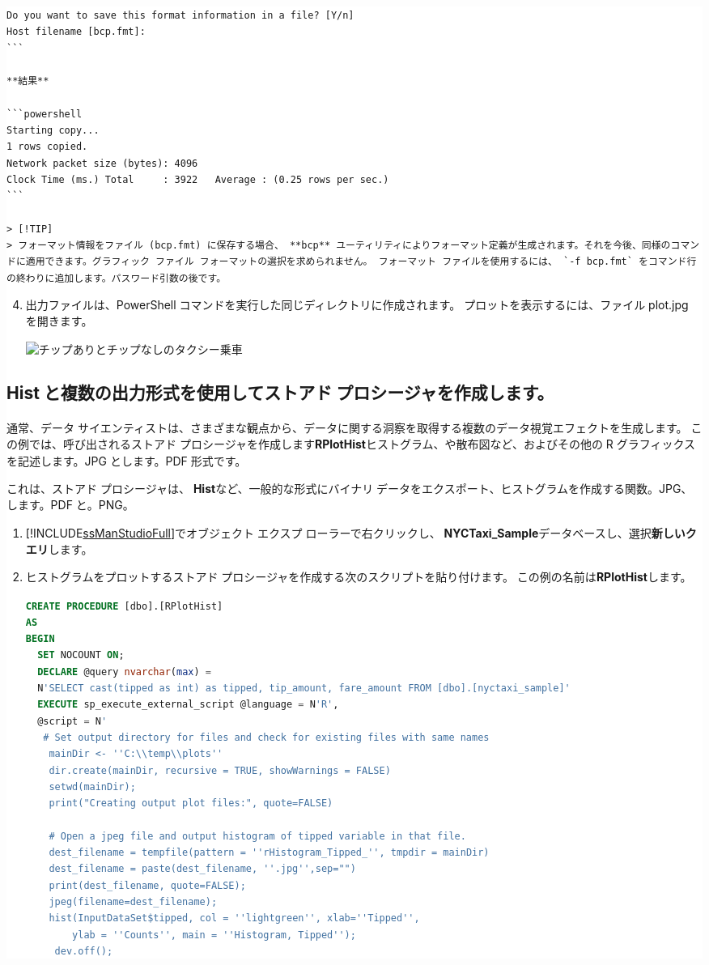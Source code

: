     Do you want to save this format information in a file? [Y/n]
    Host filename [bcp.fmt]:
    ```
  
    **結果**
    
    ```powershell
    Starting copy...
    1 rows copied.
    Network packet size (bytes): 4096
    Clock Time (ms.) Total     : 3922   Average : (0.25 rows per sec.)
    ```

    > [!TIP]
    > フォーマット情報をファイル (bcp.fmt) に保存する場合、 **bcp** ユーティリティによりフォーマット定義が生成されます。それを今後、同様のコマンドに適用できます。グラフィック ファイル フォーマットの選択を求められません。 フォーマット ファイルを使用するには、 `-f bcp.fmt` をコマンド行の終わりに追加します。パスワード引数の後です。
  
4.  出力ファイルは、PowerShell コマンドを実行した同じディレクトリに作成されます。 プロットを表示するには、ファイル plot.jpg を開きます。
  
    ![チップありとチップなしのタクシー乗車](media/rsql-devtut-tippedornot.jpg "チップありとチップなしのタクシー乗車")  
  
## <a name="create-a-stored-procedure-using-hist-and-multiple-output-formats"></a>Hist と複数の出力形式を使用してストアド プロシージャを作成します。

通常、データ サイエンティストは、さまざまな観点から、データに関する洞察を取得する複数のデータ視覚エフェクトを生成します。 この例では、呼び出されるストアド プロシージャを作成します**RPlotHist**ヒストグラム、や散布図など、およびその他の R グラフィックスを記述します。JPG とします。PDF 形式です。

これは、ストアド プロシージャは、 **Hist**など、一般的な形式にバイナリ データをエクスポート、ヒストグラムを作成する関数。JPG、します。PDF と。PNG。 

1. [!INCLUDE[ssManStudioFull](../../includes/ssmanstudiofull-md.md)]でオブジェクト エクスプ ローラーで右クリックし、 **NYCTaxi_Sample**データベースし、選択**新しいクエリ**します。

2. ヒストグラムをプロットするストアド プロシージャを作成する次のスクリプトを貼り付けます。 この例の名前は**RPlotHist**します。
  
    ```sql
    CREATE PROCEDURE [dbo].[RPlotHist]  
    AS  
    BEGIN  
      SET NOCOUNT ON;  
      DECLARE @query nvarchar(max) =  
      N'SELECT cast(tipped as int) as tipped, tip_amount, fare_amount FROM [dbo].[nyctaxi_sample]'  
      EXECUTE sp_execute_external_script @language = N'R',  
      @script = N'  
       # Set output directory for files and check for existing files with same names   
        mainDir <- ''C:\\temp\\plots''  
        dir.create(mainDir, recursive = TRUE, showWarnings = FALSE)  
        setwd(mainDir);  
        print("Creating output plot files:", quote=FALSE)
        
        # Open a jpeg file and output histogram of tipped variable in that file.  
        dest_filename = tempfile(pattern = ''rHistogram_Tipped_'', tmpdir = mainDir)  
        dest_filename = paste(dest_filename, ''.jpg'',sep="")  
        print(dest_filename, quote=FALSE);  
        jpeg(filename=dest_filename);  
        hist(InputDataSet$tipped, col = ''lightgreen'', xlab=''Tipped'',   
            ylab = ''Counts'', main = ''Histogram, Tipped'');  
         dev.off();  
